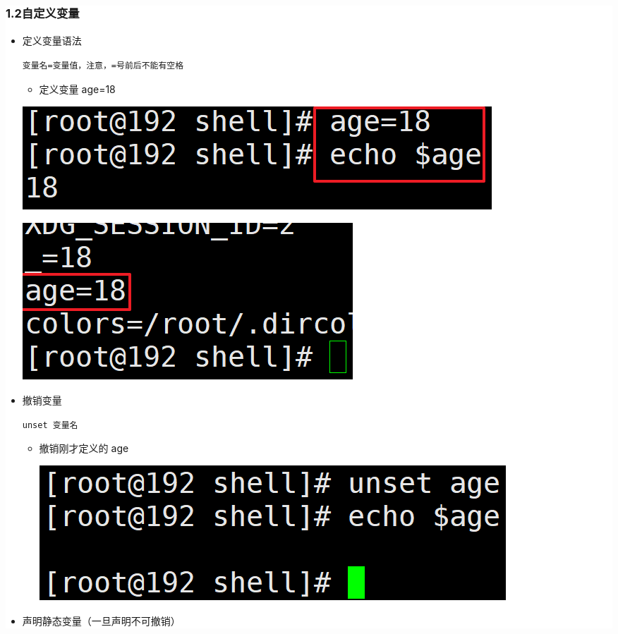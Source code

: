 ### 1.2自定义变量

- 定义变量语法

  ```shell
  变量名=变量值，注意，=号前后不能有空格
  ```

  - 定义变量 age=18

  ![image-20221020101709015](shell脚本.assets/image-20221020101709015.png)

  ![image-20221020101714398](shell脚本.assets/image-20221020101714398.png)

  

- 撤销变量

  ```shell
  unset 变量名
  ```

  - 撤销刚才定义的 age

    ![image-20221020101846058](shell脚本.assets/image-20221020101846058.png)

- 声明静态变量（一旦声明不可撤销）
